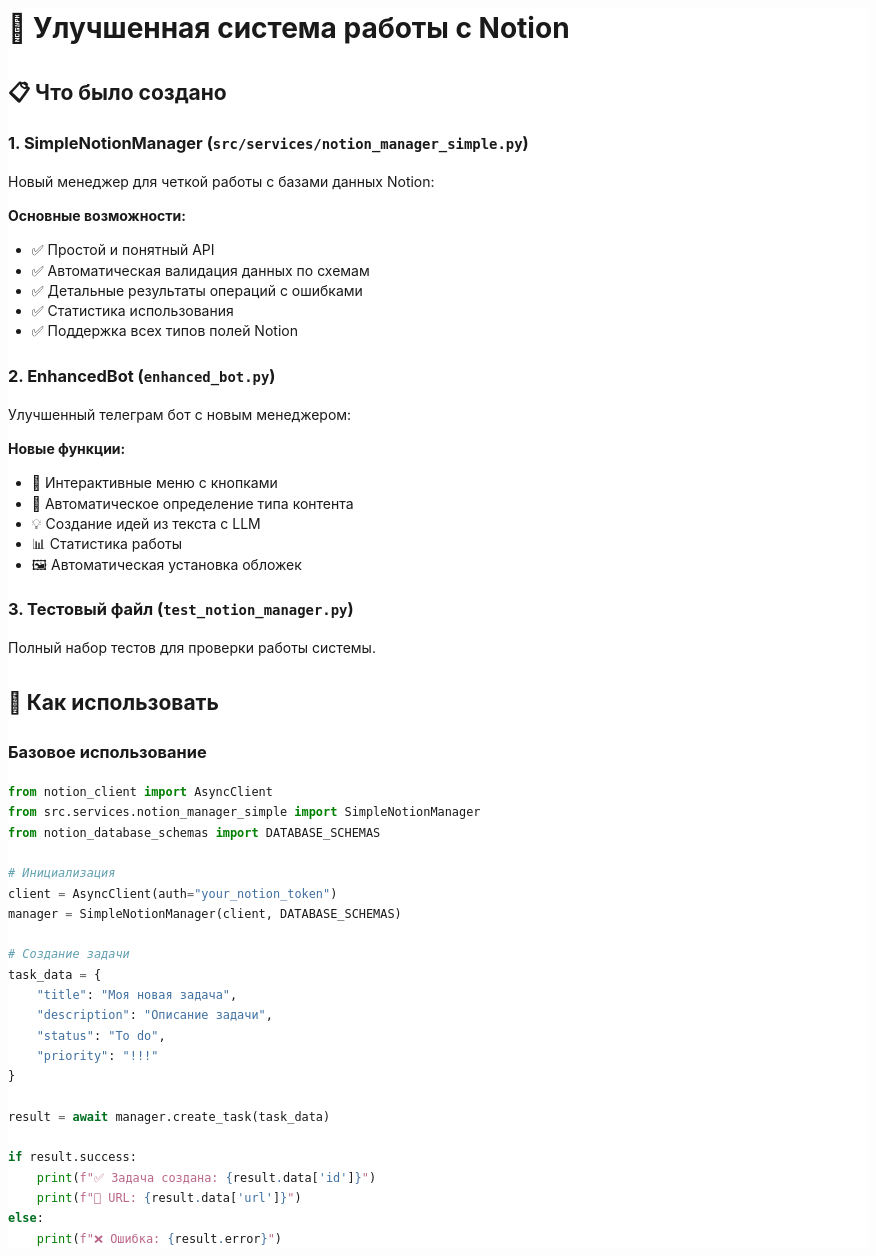 # 🚀 Улучшенная система работы с Notion

## 📋 Что было создано

### 1. **SimpleNotionManager** (`src/services/notion_manager_simple.py`)
Новый менеджер для четкой работы с базами данных Notion:

**Основные возможности:**
- ✅ Простой и понятный API
- ✅ Автоматическая валидация данных по схемам
- ✅ Детальные результаты операций с ошибками
- ✅ Статистика использования
- ✅ Поддержка всех типов полей Notion

### 2. **EnhancedBot** (`enhanced_bot.py`)
Улучшенный телеграм бот с новым менеджером:

**Новые функции:**
- 🤖 Интерактивные меню с кнопками
- 📁 Автоматическое определение типа контента
- 💡 Создание идей из текста с LLM
- 📊 Статистика работы
- 🖼️ Автоматическая установка обложек

### 3. **Тестовый файл** (`test_notion_manager.py`)
Полный набор тестов для проверки работы системы.

## 🎯 Как использовать

### Базовое использование

```python
from notion_client import AsyncClient
from src.services.notion_manager_simple import SimpleNotionManager
from notion_database_schemas import DATABASE_SCHEMAS

# Инициализация
client = AsyncClient(auth="your_notion_token")
manager = SimpleNotionManager(client, DATABASE_SCHEMAS)

# Создание задачи
task_data = {
    "title": "Моя новая задача",
    "description": "Описание задачи",
    "status": "To do",
    "priority": "!!!"
}

result = await manager.create_task(task_data)

if result.success:
    print(f"✅ Задача создана: {result.data['id']}")
    print(f"🔗 URL: {result.data['url']}")
else:
    print(f"❌ Ошибка: {result.error}")
```
